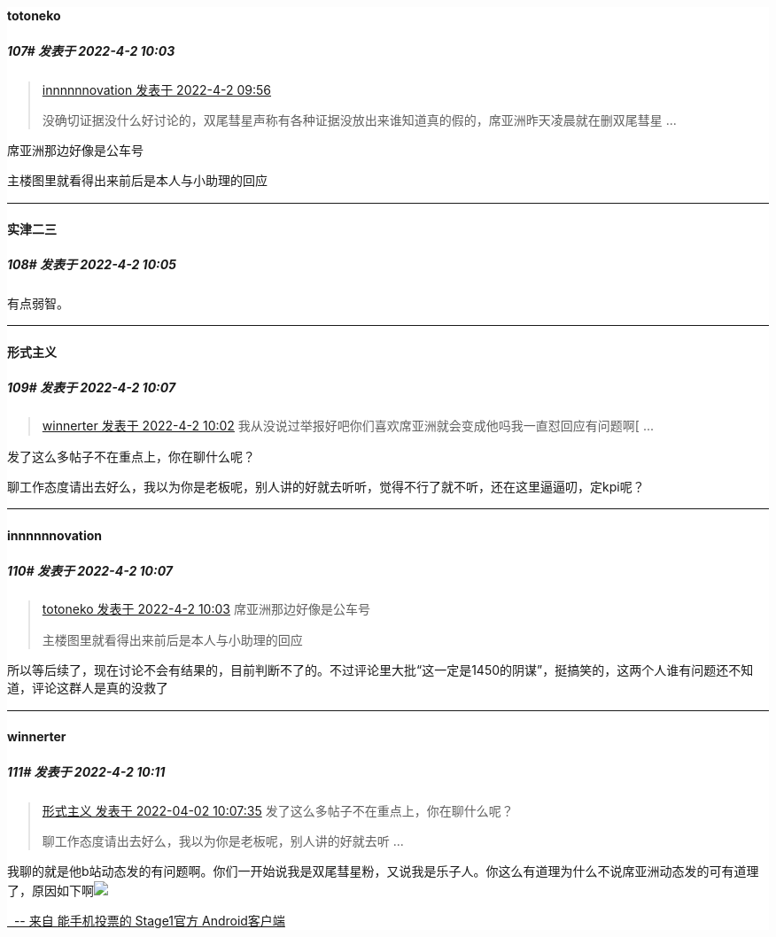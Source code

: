####  totoneko  
##### 107#       发表于 2022-4-2 10:03

<blockquote><a href="httphttps://bbs.saraba1st.com/2b/forum.php?mod=redirect&amp;goto=findpost&amp;pid=55281826&amp;ptid=2062066" target="_blank">innnnnnovation 发表于 2022-4-2 09:56</a>

没确切证据没什么好讨论的，双尾彗星声称有各种证据没放出来谁知道真的假的，席亚洲昨天凌晨就在删双尾彗星 ...</blockquote>
席亚洲那边好像是公车号

主楼图里就看得出来前后是本人与小助理的回应

*****

####  实津二三  
##### 108#       发表于 2022-4-2 10:05

有点弱智。

*****

####  形式主义  
##### 109#       发表于 2022-4-2 10:07

<blockquote><a href="httphttps://bbs.saraba1st.com/2b/forum.php?mod=redirect&amp;goto=findpost&amp;pid=55281875&amp;ptid=2062066" target="_blank">winnerter 发表于 2022-4-2 10:02</a>
我从没说过举报好吧你们喜欢席亚洲就会变成他吗我一直怼回应有问题啊[ ...</blockquote>
发了这么多帖子不在重点上，你在聊什么呢？

聊工作态度请出去好么，我以为你是老板呢，别人讲的好就去听听，觉得不行了就不听，还在这里逼逼叨，定kpi呢？

*****

####  innnnnnovation  
##### 110#       发表于 2022-4-2 10:07

<blockquote><a href="httphttps://bbs.saraba1st.com/2b/forum.php?mod=redirect&amp;goto=findpost&amp;pid=55281885&amp;ptid=2062066" target="_blank">totoneko 发表于 2022-4-2 10:03</a>
席亚洲那边好像是公车号

主楼图里就看得出来前后是本人与小助理的回应</blockquote>
所以等后续了，现在讨论不会有结果的，目前判断不了的。不过评论里大批“这一定是1450的阴谋”，挺搞笑的，这两个人谁有问题还不知道，评论这群人是真的没救了

*****

####  winnerter  
##### 111#       发表于 2022-4-2 10:11

<blockquote><a href="httphttps://bbs.saraba1st.com/2b/forum.php?mod=redirect&amp;goto=findpost&amp;pid=55281926&amp;ptid=2062066" target="_blank">形式主义 发表于 2022-04-02 10:07:35</a>
发了这么多帖子不在重点上，你在聊什么呢？

聊工作态度请出去好么，我以为你是老板呢，别人讲的好就去听 ...</blockquote>我聊的就是他b站动态发的有问题啊。你们一开始说我是双尾彗星粉，又说我是乐子人。你这么有道理为什么不说席亚洲动态发的可有道理了，原因如下啊<img src="https://static.saraba1st.com/image/smiley/face2017/001.png" referrerpolicy="no-referrer">

[  -- 来自 能手机投票的 Stage1官方 Android客户端](https://www.coolapk.com/apk/140634)
